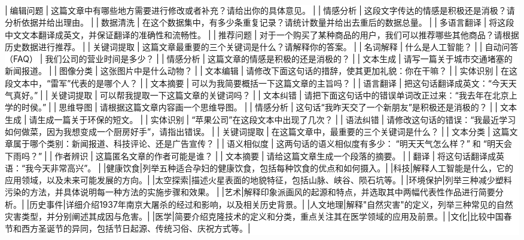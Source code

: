 | 编辑问题                            | 这篇文章中有哪些地方需要进行修改或者补充？请给出你的具体意见。                                                                                                                                                                                                                                                                                                                         |
| 情感分析                            | 这段文字传达的情感是积极还是消极？请分析依据并给出理由。                                                                                                                                                                                                                                                                                                                                  |
| 数据清洗                            | 在这个数据集中，有多少条重复记录？请统计数量并给出去重后的数据总量。                                                                                                                                                                                                                                                                                                                    |
| 多语言翻译                          | 将这段中文文本翻译成英文，并保证翻译的准确性和流畅性。                                                                                                                                                                                                                                                                                                                                   |
| 推荐问题                            | 对于一个购买了某种商品的用户，我们可以推荐哪些其他商品？请根据历史数据进行推荐。                                                                                                                                                                                                                                                                                                       |
| 关键词提取                          | 这篇文章最重要的三个关键词是什么？请解释你的答案。                                                                                                                                                                                                                                                                                                                                       |
| 名词解释                            | 什么是人工智能？                                                                                                                                                                                                                                                                                                                                                                          |
| 自动问答（FAQ）                     | 我们公司的营业时间是多少？                                                                                                                                                                                                                                                                                                                                                                |
| 情感分析 | 这篇文章的情感是积极的还是消极的？ |
| 文本生成 | 请写一篇关于城市交通堵塞的新闻报道。 |
| 图像分类 | 这张图片中是什么动物？ |
| 文本编辑 | 请修改下面这句话的措辞，使其更加礼貌：你在干嘛？ |
| 实体识别 | 在这段文本中，“雷军”代表的是哪个人？ |
| 文本摘要 | 可以为我简要概括一下这篇文章的主旨吗？ |
| 语言翻译 | 把这句话翻译成英文：“今天天气真好。” |
| 关键词提取 | 可以帮我提取一下这篇文章的关键词吗？ |
| 文本纠错 | 请把下面这句话中的错误单词改正过来：“我去年在北京上学的时侯。” |
| 思维导图 | 请根据这篇文章内容画一个思维导图。 |
| 情感分析 | 这句话“我昨天交了一个新朋友”是积极还是消极的？ |
| 文本生成 | 请生成一篇关于环保的短文。 |
| 实体识别 | “苹果公司”在这段文本中出现了几次？ |
| 语法纠错 | 请修改这句话的错误：“我最近学习如何做菜，因为我想变成一个厨房好手”，请指出错误。 |
| 关键词提取 | 在这篇文章中，最重要的三个关键词是什么？ |
| 文本分类 | 这篇文章属于哪个类别：新闻报道、科技评论、还是广告宣传？ |
| 语义相似度 | 这两句话的语义相似度有多少： “明天天气怎么样？” 和 “明天会下雨吗？” |
| 作者辨识 | 这篇匿名文章的作者可能是谁？ |
| 文本摘要 | 请给这篇文章生成一个段落的摘要。 |
| 翻译 | 将这句话翻译成英语：“我今天非常高兴”。 |
|健康饮食|列举五种适合孕妇的健康饮食，包括每种饮食的优点和如何摄入。|
|科技|解释人工智能是什么，它的应用领域，以及未来可能发展的方向。|
|太空探索|描述火星表面的地貌特征，包括山脉、峡谷、陨石坑等。|
|环境保护|列举三种减少塑料污染的方法，并具体说明每一种方法的实施步骤和效果。 |
|艺术|解释印象派画风的起源和特点，并选取其中两幅代表性作品进行简要分析。|
|历史事件|详细介绍1937年南京大屠杀的经过和影响，以及相关历史背景。|
|人文地理|解释"自然灾害"的定义，列举三种常见的自然灾害类型，并分别阐述其成因与危害。|
|医学|简要介绍克隆技术的定义和分类，重点关注其在医学领域的应用及前景。|
|文化|比较中国春节和西方圣诞节的异同，包括节日起源、传统习俗、庆祝方式等。|